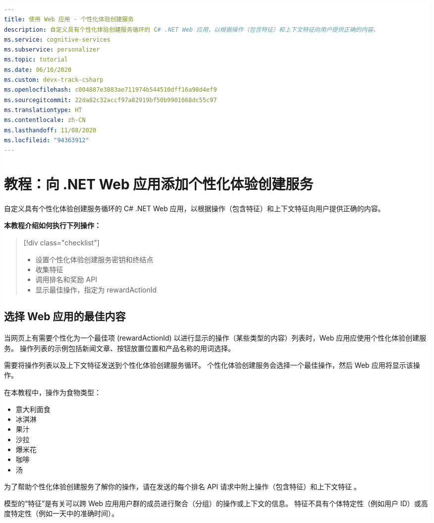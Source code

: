 ```yaml
---
title: 使用 Web 应用 - 个性化体验创建服务
description: 自定义具有个性化体验创建服务循环的 C# .NET Web 应用，以根据操作（包含特征）和上下文特征向用户提供正确的内容。
ms.service: cognitive-services
ms.subservice: personalizer
ms.topic: tutorial
ms.date: 06/10/2020
ms.custom: devx-track-csharp
ms.openlocfilehash: c004887e3883ae711974b544510dff16a98d4ef9
ms.sourcegitcommit: 22da82c32accf97a82919bf50b9901668dc55c97
ms.translationtype: HT
ms.contentlocale: zh-CN
ms.lasthandoff: 11/08/2020
ms.locfileid: "94363912"
---
```

# <a name="tutorial-add-personalizer-to-a-net-web-app"></a>教程：向 .NET Web 应用添加个性化体验创建服务

自定义具有个性化体验创建服务循环的 C# .NET Web 应用，以根据操作（包含特征）和上下文特征向用户提供正确的内容。

**本教程介绍如何执行下列操作：**


> [!div class="checklist"]
> * 设置个性化体验创建服务密钥和终结点
> * 收集特征
> * 调用排名和奖励 API
> * 显示最佳操作，指定为 rewardActionId



## <a name="select-the-best-content-for-a-web-app"></a>选择 Web 应用的最佳内容

当网页上有需要个性化为一个最佳项 (rewardActionId) 以进行显示的操作（某些类型的内容）列表时，Web 应用应使用个性化体验创建服务。 操作列表的示例包括新闻文章、按钮放置位置和产品名称的用词选择。

需要将操作列表以及上下文特征发送到个性化体验创建服务循环。 个性化体验创建服务会选择一个最佳操作，然后 Web 应用将显示该操作。

在本教程中，操作为食物类型：

* 意大利面食
* 冰淇淋
* 果汁
* 沙拉
* 爆米花
* 咖啡
* 汤

为了帮助个性化体验创建服务了解你的操作，请在发送的每个排名 API 请求中附上操作（包含特征）和上下文特征 。

模型的“特征”是有关可以跨 Web 应用用户群的成员进行聚合（分组）的操作或上下文的信息。 特征不具有个体特定性（例如用户 ID）或高度特定性（例如一天中的准确时间）。
